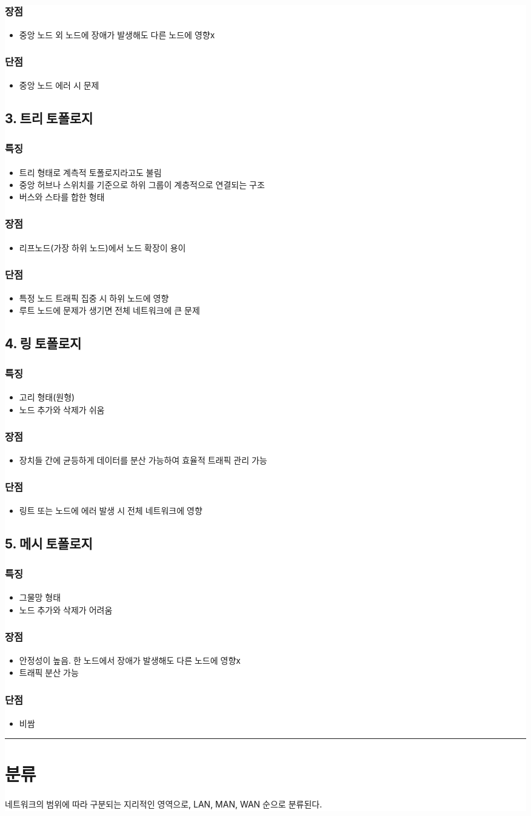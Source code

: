### 장점
- 중앙 노드 외 노드에 장애가 발생해도 다른 노드에 영향x

### 단점
- 중앙 노드 에러 시 문제

## 3. 트리 토폴로지
### 특징
- 트리 형태로 계측적 토폴로지라고도 불림
- 중앙 허브나 스위치를 기준으로 하위 그룹이 계층적으로 연결되는 구조
- 버스와 스타를 합한 형태

### 장점
- 리프노드(가장 하위 노드)에서 노드 확장이 용이

### 단점
- 특정 노드 트래픽 집중 시 하위 노드에 영향
- 루트 노드에 문제가 생기면 전체 네트워크에 큰 문제

## 4. 링 토폴로지
### 특징
- 고리 형태(원형)
- 노드 추가와 삭제가 쉬움

### 장점
- 장치들 간에 균등하게 데이터를 분산 가능하여 효율적 트래픽 관리 가능

### 단점
- 링트 또는 노드에 에러 발생 시 전체 네트워크에 영향

## 5. 메시 토폴로지
### 특징
- 그물망 형태
- 노드 추가와 삭제가 어려움

### 장점
- 안정성이 높음. 한 노드에서 장애가 발생해도 다른 노드에 영향x
- 트래픽 분산 가능

### 단점
- 비쌈

---
# 분류
네트워크의 범위에 따라 구분되는 지리적인 영역으로, LAN, MAN, WAN 순으로 분류된다. 

